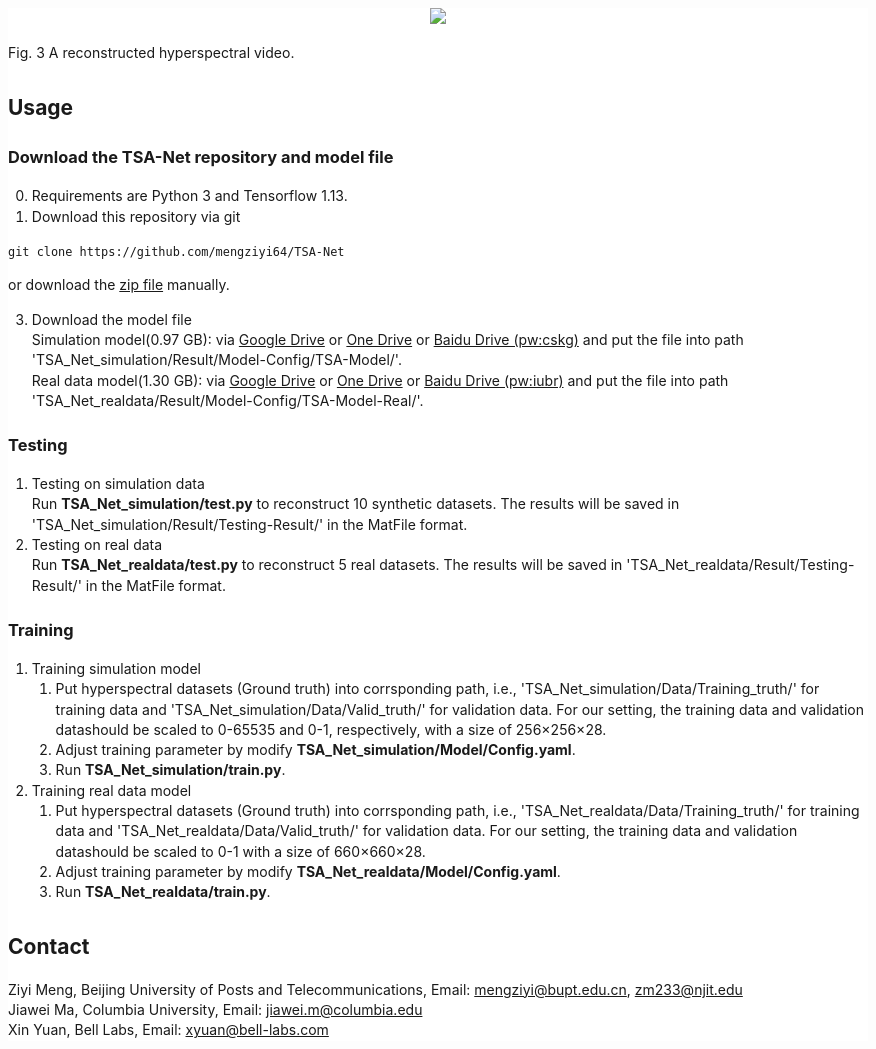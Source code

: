 <p align="center">
<img src="Images/Media1.gif" width="800">
</p>
Fig. 3 A reconstructed hyperspectral video.

## Usage
### Download the TSA-Net repository and model file
0. Requirements are Python 3 and Tensorflow 1.13.
1. Download this repository via git
```
git clone https://github.com/mengziyi64/TSA-Net
```
or download the [zip file](https://github.com/mengziyi64/TSA-Net/archive/master.zip) manually.

3. Download the model file  
Simulation model(0.97 GB): via [Google Drive](https://drive.google.com/drive/folders/1FrtEndhzaJoFxvnVT7tKW-Rc1RtOxgcp?usp=sharing) or [One Drive](https://1drv.ms/u/s!Au_cHqZBKiu2gYFBE6Rvvgu0JtayNw?e=oQceKJ) or [Baidu Drive (pw:cskg)](https://pan.baidu.com/s/1kah_U8VP8rskhn710DoV3g) and put the file into path 'TSA_Net_simulation/Result/Model-Config/TSA-Model/'.  
Real data model(1.30 GB): via [Google Drive](https://drive.google.com/drive/folders/1IG_45bmiqk1hHgD0549xyO-Zrgy0eASy?usp=sharing) or [One Drive](https://1drv.ms/u/s!Au_cHqZBKiu2gYFUWgiG5qGP48Fh_w?e=hWWyd8) or [Baidu Drive (pw:iubr)](https://pan.baidu.com/s/1iQgcnDQpO7mU2U00WRBu7g) and put the file into path 'TSA_Net_realdata/Result/Model-Config/TSA-Model-Real/'.

### Testing 
1. Testing on simulation data   
Run **TSA_Net_simulation/test.py** to reconstruct 10 synthetic datasets. The results will be saved in 'TSA_Net_simulation/Result/Testing-Result/' in the MatFile format.  
2. Testing on real data   
Run **TSA_Net_realdata/test.py** to reconstruct 5 real datasets. The results will be saved in 'TSA_Net_realdata/Result/Testing-Result/' in the MatFile format.  

### Training 
1. Training simulation model
    1) Put hyperspectral datasets (Ground truth) into corrsponding path, i.e., 'TSA_Net_simulation/Data/Training_truth/' for training data and 'TSA_Net_simulation/Data/Valid_truth/' for validation data. For our setting, the training data and validation datashould be scaled to 0-65535 and 0-1, respectively, with a size of 256×256×28.  
    2) Adjust training parameter by modify **TSA_Net_simulation/Model/Config.yaml**.
    3) Run **TSA_Net_simulation/train.py**.
2. Training real data model  
    1) Put hyperspectral datasets (Ground truth) into corrsponding path, i.e., 'TSA_Net_realdata/Data/Training_truth/' for training data and 'TSA_Net_realdata/Data/Valid_truth/' for validation data. For our setting, the training data and validation datashould be scaled to 0-1 with a size of 660×660×28.  
    2) Adjust training parameter by modify **TSA_Net_realdata/Model/Config.yaml**.
    3) Run **TSA_Net_realdata/train.py**.


## Contact
Ziyi Meng, Beijing University of Posts and Telecommunications, Email: mengziyi@bupt.edu.cn, zm233@njit.edu  
Jiawei Ma, Columbia University, Email: jiawei.m@columbia.edu  
Xin Yuan, Bell Labs, Email: xyuan@bell-labs.com  
